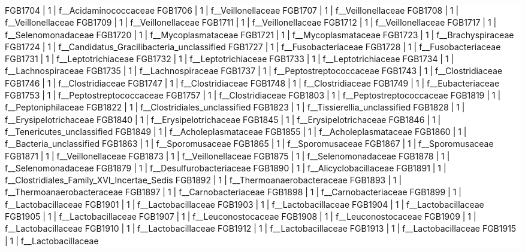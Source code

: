 FGB1704	| 1	| f__Acidaminococcaceae
FGB1706	| 1	| f__Veillonellaceae
FGB1707	| 1	| f__Veillonellaceae
FGB1708	| 1	| f__Veillonellaceae
FGB1709	| 1	| f__Veillonellaceae
FGB1711	| 1	| f__Veillonellaceae
FGB1712	| 1	| f__Veillonellaceae
FGB1717	| 1	| f__Selenomonadaceae
FGB1720	| 1	| f__Mycoplasmataceae
FGB1721	| 1	| f__Mycoplasmataceae
FGB1723	| 1	| f__Brachyspiraceae
FGB1724	| 1	| f__Candidatus_Gracilibacteria_unclassified
FGB1727	| 1	| f__Fusobacteriaceae
FGB1728	| 1	| f__Fusobacteriaceae
FGB1731	| 1	| f__Leptotrichiaceae
FGB1732	| 1	| f__Leptotrichiaceae
FGB1733	| 1	| f__Leptotrichiaceae
FGB1734	| 1	| f__Lachnospiraceae
FGB1735	| 1	| f__Lachnospiraceae
FGB1737	| 1	| f__Peptostreptococcaceae
FGB1743	| 1	| f__Clostridiaceae
FGB1746	| 1	| f__Clostridiaceae
FGB1747	| 1	| f__Clostridiaceae
FGB1748	| 1	| f__Clostridiaceae
FGB1749	| 1	| f__Eubacteriaceae
FGB1753	| 1	| f__Peptostreptococcaceae
FGB1757	| 1	| f__Clostridiaceae
FGB1803	| 1	| f__Peptostreptococcaceae
FGB1819	| 1	| f__Peptoniphilaceae
FGB1822	| 1	| f__Clostridiales_unclassified
FGB1823	| 1	| f__Tissierellia_unclassified
FGB1828	| 1	| f__Erysipelotrichaceae
FGB1840	| 1	| f__Erysipelotrichaceae
FGB1845	| 1	| f__Erysipelotrichaceae
FGB1846	| 1	| f__Tenericutes_unclassified
FGB1849	| 1	| f__Acholeplasmataceae
FGB1855	| 1	| f__Acholeplasmataceae
FGB1860	| 1	| f__Bacteria_unclassified
FGB1863	| 1	| f__Sporomusaceae
FGB1865	| 1	| f__Sporomusaceae
FGB1867	| 1	| f__Sporomusaceae
FGB1871	| 1	| f__Veillonellaceae
FGB1873	| 1	| f__Veillonellaceae
FGB1875	| 1	| f__Selenomonadaceae
FGB1878	| 1	| f__Selenomonadaceae
FGB1879	| 1	| f__Desulfurobacteriaceae
FGB1890	| 1	| f__Alicyclobacillaceae
FGB1891	| 1	| f__Clostridiales_Family_XVI_Incertae_Sedis
FGB1892	| 1	| f__Thermoanaerobacteraceae
FGB1893	| 1	| f__Thermoanaerobacteraceae
FGB1897	| 1	| f__Carnobacteriaceae
FGB1898	| 1	| f__Carnobacteriaceae
FGB1899	| 1	| f__Lactobacillaceae
FGB1901	| 1	| f__Lactobacillaceae
FGB1903	| 1	| f__Lactobacillaceae
FGB1904	| 1	| f__Lactobacillaceae
FGB1905	| 1	| f__Lactobacillaceae
FGB1907	| 1	| f__Leuconostocaceae
FGB1908	| 1	| f__Leuconostocaceae
FGB1909	| 1	| f__Lactobacillaceae
FGB1910	| 1	| f__Lactobacillaceae
FGB1912	| 1	| f__Lactobacillaceae
FGB1913	| 1	| f__Lactobacillaceae
FGB1915	| 1	| f__Lactobacillaceae
